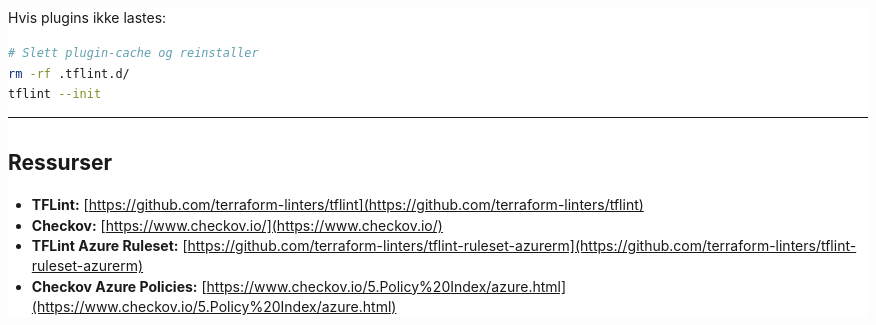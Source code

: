 Hvis plugins ikke lastes:
```bash
# Slett plugin-cache og reinstaller
rm -rf .tflint.d/
tflint --init
```

---

## Ressurser

- **TFLint:** [https://github.com/terraform-linters/tflint](https://github.com/terraform-linters/tflint)
- **Checkov:** [https://www.checkov.io/](https://www.checkov.io/)
- **TFLint Azure Ruleset:** [https://github.com/terraform-linters/tflint-ruleset-azurerm](https://github.com/terraform-linters/tflint-ruleset-azurerm)
- **Checkov Azure Policies:** [https://www.checkov.io/5.Policy%20Index/azure.html](https://www.checkov.io/5.Policy%20Index/azure.html)